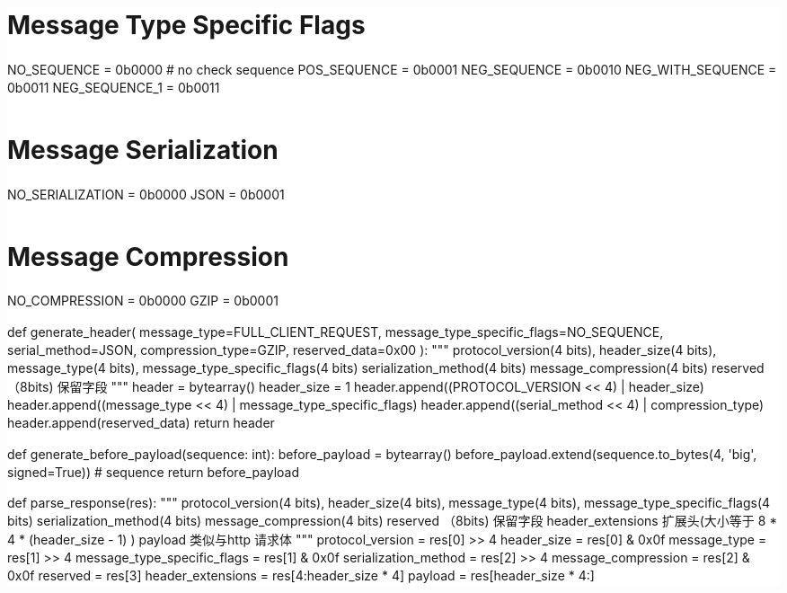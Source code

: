# Message Type Specific Flags
NO_SEQUENCE = 0b0000  # no check sequence
POS_SEQUENCE = 0b0001
NEG_SEQUENCE = 0b0010
NEG_WITH_SEQUENCE = 0b0011
NEG_SEQUENCE_1 = 0b0011

# Message Serialization
NO_SERIALIZATION = 0b0000
JSON = 0b0001

# Message Compression
NO_COMPRESSION = 0b0000
GZIP = 0b0001


def generate_header(
        message_type=FULL_CLIENT_REQUEST,
        message_type_specific_flags=NO_SEQUENCE,
        serial_method=JSON,
        compression_type=GZIP,
        reserved_data=0x00
):
    """
    protocol_version(4 bits), header_size(4 bits),
    message_type(4 bits), message_type_specific_flags(4 bits)
    serialization_method(4 bits) message_compression(4 bits)
    reserved （8bits) 保留字段
    """
    header = bytearray()
    header_size = 1
    header.append((PROTOCOL_VERSION << 4) | header_size)
    header.append((message_type << 4) | message_type_specific_flags)
    header.append((serial_method << 4) | compression_type)
    header.append(reserved_data)
    return header


def generate_before_payload(sequence: int):
    before_payload = bytearray()
    before_payload.extend(sequence.to_bytes(4, 'big', signed=True))  # sequence
    return before_payload


def parse_response(res):
    """
    protocol_version(4 bits), header_size(4 bits),
    message_type(4 bits), message_type_specific_flags(4 bits)
    serialization_method(4 bits) message_compression(4 bits)
    reserved （8bits) 保留字段
    header_extensions 扩展头(大小等于 8 * 4 * (header_size - 1) )
    payload 类似与http 请求体
    """
    protocol_version = res[0] >> 4
    header_size = res[0] & 0x0f
    message_type = res[1] >> 4
    message_type_specific_flags = res[1] & 0x0f
    serialization_method = res[2] >> 4
    message_compression = res[2] & 0x0f
    reserved = res[3]
    header_extensions = res[4:header_size * 4]
    payload = res[header_size * 4:]